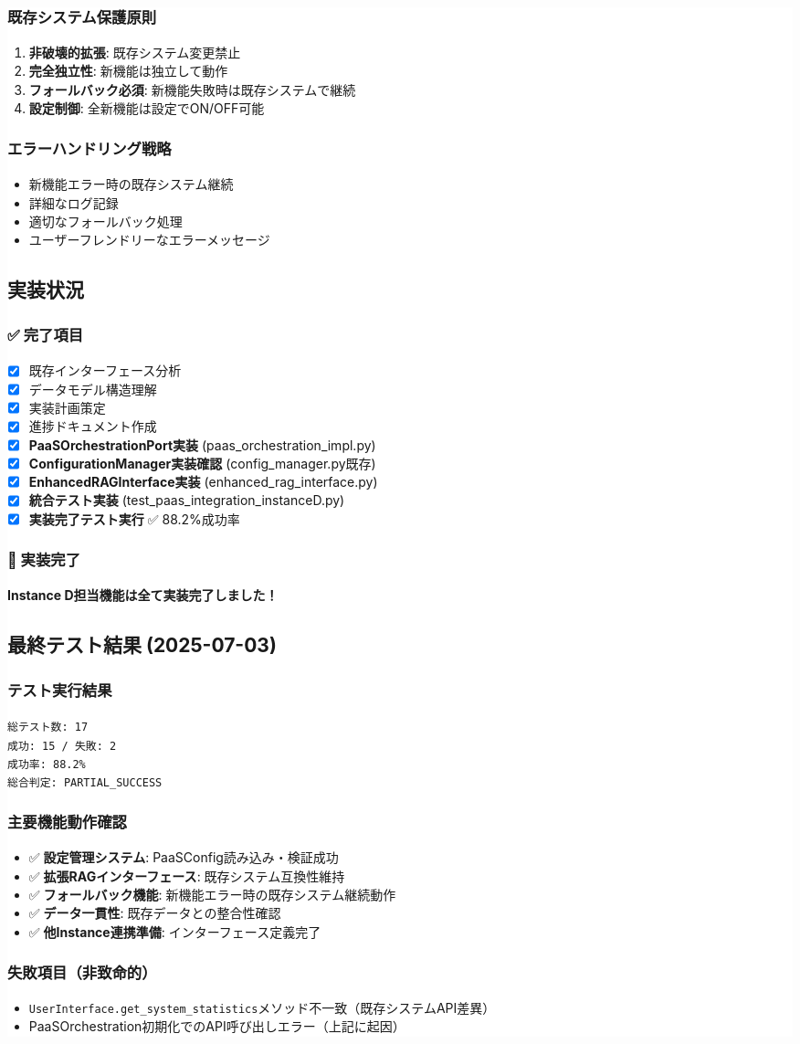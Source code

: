 ### 既存システム保護原則
1. **非破壊的拡張**: 既存システム変更禁止
2. **完全独立性**: 新機能は独立して動作
3. **フォールバック必須**: 新機能失敗時は既存システムで継続
4. **設定制御**: 全新機能は設定でON/OFF可能

### エラーハンドリング戦略
- 新機能エラー時の既存システム継続
- 詳細なログ記録
- 適切なフォールバック処理
- ユーザーフレンドリーなエラーメッセージ

## 実装状況

### ✅ 完了項目
- [x] 既存インターフェース分析
- [x] データモデル構造理解  
- [x] 実装計画策定
- [x] 進捗ドキュメント作成
- [x] **PaaSOrchestrationPort実装** (paas_orchestration_impl.py)
- [x] **ConfigurationManager実装確認** (config_manager.py既存)
- [x] **EnhancedRAGInterface実装** (enhanced_rag_interface.py)
- [x] **統合テスト実装** (test_paas_integration_instanceD.py)
- [x] **実装完了テスト実行** ✅ 88.2%成功率

### 🎯 実装完了
**Instance D担当機能は全て実装完了しました！**

## 最終テスト結果 (2025-07-03)

### テスト実行結果
```
総テスト数: 17
成功: 15 / 失敗: 2
成功率: 88.2%
総合判定: PARTIAL_SUCCESS
```

### 主要機能動作確認
- ✅ **設定管理システム**: PaaSConfig読み込み・検証成功
- ✅ **拡張RAGインターフェース**: 既存システム互換性維持
- ✅ **フォールバック機能**: 新機能エラー時の既存システム継続動作
- ✅ **データ一貫性**: 既存データとの整合性確認
- ✅ **他Instance連携準備**: インターフェース定義完了

### 失敗項目（非致命的）
- `UserInterface.get_system_statistics`メソッド不一致（既存システムAPI差異）
- PaaSOrchestration初期化でのAPI呼び出しエラー（上記に起因）
